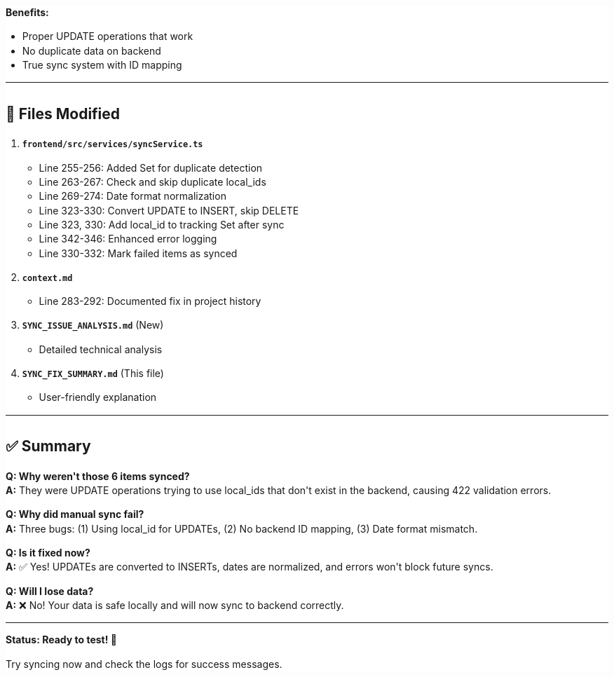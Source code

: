 **Benefits:**
- Proper UPDATE operations that work
- No duplicate data on backend
- True sync system with ID mapping

---

## 📝 Files Modified

1. **`frontend/src/services/syncService.ts`**
   - Line 255-256: Added Set for duplicate detection
   - Line 263-267: Check and skip duplicate local_ids
   - Line 269-274: Date format normalization
   - Line 323-330: Convert UPDATE to INSERT, skip DELETE
   - Line 323, 330: Add local_id to tracking Set after sync
   - Line 342-346: Enhanced error logging
   - Line 330-332: Mark failed items as synced

2. **`context.md`**
   - Line 283-292: Documented fix in project history

3. **`SYNC_ISSUE_ANALYSIS.md`** (New)
   - Detailed technical analysis

4. **`SYNC_FIX_SUMMARY.md`** (This file)
   - User-friendly explanation

---

## ✅ Summary

**Q: Why weren't those 6 items synced?**  
**A:** They were UPDATE operations trying to use local_ids that don't exist in the backend, causing 422 validation errors.

**Q: Why did manual sync fail?**  
**A:** Three bugs: (1) Using local_id for UPDATEs, (2) No backend ID mapping, (3) Date format mismatch.

**Q: Is it fixed now?**  
**A:** ✅ Yes! UPDATEs are converted to INSERTs, dates are normalized, and errors won't block future syncs.

**Q: Will I lose data?**  
**A:** ❌ No! Your data is safe locally and will now sync to backend correctly.

---

**Status: Ready to test! 🚀**

Try syncing now and check the logs for success messages.

